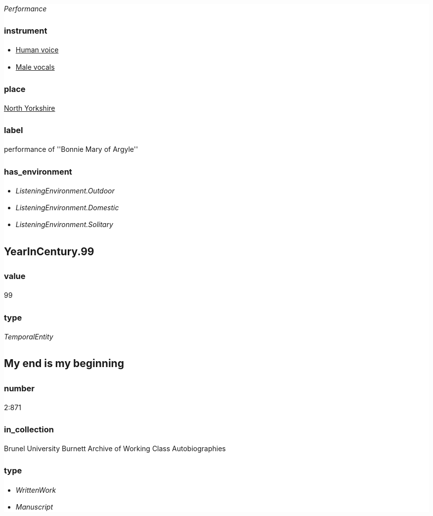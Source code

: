
*Performance*

### instrument

 - [Human voice](#Human-voice)

 - [Male vocals](#Male-vocals)

### place


[North Yorkshire](#North-Yorkshire)

### label


performance of ''Bonnie Mary of Argyle''

### has_environment

 - *ListeningEnvironment.Outdoor*

 - *ListeningEnvironment.Domestic*

 - *ListeningEnvironment.Solitary*

## YearInCentury.99

### value


99

### type


*TemporalEntity*

## My end is my beginning

### number


2:871

### in_collection


Brunel University Burnett Archive of Working Class Autobiographies

### type

 - *WrittenWork*

 - *Manuscript*
